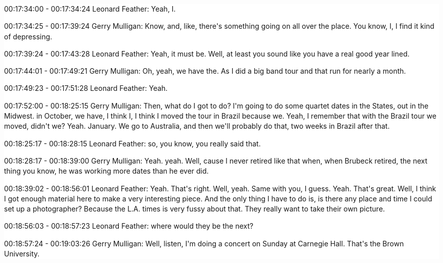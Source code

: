 
00:17:34:00 - 00:17:34:24
Leonard Feather:
Yeah, I.


00:17:34:25 - 00:17:39:24
Gerry Mulligan:
Know, and, like, there's something going on all over the place. You know, I, I find it kind of depressing.


00:17:39:24 - 00:17:43:28
Leonard Feather:
Yeah, it must be. Well, at least you sound like you have a real good year lined.


00:17:44:01 - 00:17:49:21
Gerry Mulligan:
Oh, yeah, we have the. As I did a big band tour and that run for nearly a month.


00:17:49:23 - 00:17:51:28
Leonard Feather:
Yeah.


00:17:52:00 - 00:18:25:15
Gerry Mulligan:
Then, what do I got to do? I'm going to do some quartet dates in the States, out in the Midwest. in October, we have, I think I, I think I moved the tour in Brazil because we. Yeah, I remember that with the Brazil tour we moved, didn't we? Yeah. January. We go to Australia, and then we'll probably do that, two weeks in Brazil after that.


00:18:25:17 - 00:18:28:15
Leonard Feather:
so, you know, you really said that.


00:18:28:17 - 00:18:39:00
Gerry Mulligan:
Yeah. yeah. Well, cause I never retired like that when, when Brubeck retired, the next thing you know, he was working more dates than he ever did.


00:18:39:02 - 00:18:56:01
Leonard Feather:
Yeah. That's right. Well, yeah. Same with you, I guess. Yeah. That's great. Well, I think I got enough material here to make a very interesting piece. And the only thing I have to do is, is there any place and time I could set up a photographer? Because the L.A. times is very fussy about that. They really want to take their own picture.


00:18:56:03 - 00:18:57:23
Leonard Feather:
where would they be the next?


00:18:57:24 - 00:19:03:26
Gerry Mulligan:
Well, listen, I'm doing a concert on Sunday at Carnegie Hall. That's the Brown University.
